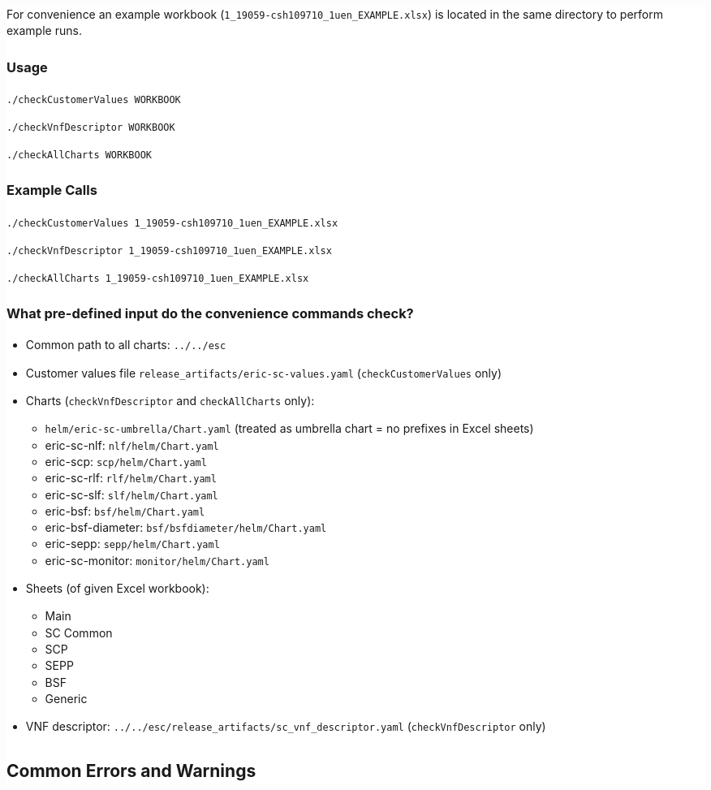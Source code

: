 For convenience an example workbook (`1_19059-csh109710_1uen_EXAMPLE.xlsx`) is located in the same directory to perform example runs.


### Usage

```
./checkCustomerValues WORKBOOK
```

```
./checkVnfDescriptor WORKBOOK
```

```
./checkAllCharts WORKBOOK
```

### Example Calls
```
./checkCustomerValues 1_19059-csh109710_1uen_EXAMPLE.xlsx
```

```
./checkVnfDescriptor 1_19059-csh109710_1uen_EXAMPLE.xlsx
```

```
./checkAllCharts 1_19059-csh109710_1uen_EXAMPLE.xlsx
```

### What pre-defined input do the convenience commands check?

- Common path to all charts: `../../esc`
- Customer values file `release_artifacts/eric-sc-values.yaml` (`checkCustomerValues` only)
- Charts (`checkVnfDescriptor` and `checkAllCharts` only):
    - `helm/eric-sc-umbrella/Chart.yaml` (treated as umbrella chart = no prefixes in Excel sheets)
    - eric-sc-nlf: `nlf/helm/Chart.yaml`
    - eric-scp: `scp/helm/Chart.yaml`
    - eric-sc-rlf: `rlf/helm/Chart.yaml`
    - eric-sc-slf: `slf/helm/Chart.yaml`
    - eric-bsf: `bsf/helm/Chart.yaml`
    - eric-bsf-diameter: `bsf/bsfdiameter/helm/Chart.yaml`
    - eric-sepp: `sepp/helm/Chart.yaml`
    - eric-sc-monitor: `monitor/helm/Chart.yaml`
- Sheets (of given Excel workbook):
    - Main
    - SC Common
    - SCP
    - SEPP
    - BSF
    - Generic

- VNF descriptor: `../../esc/release_artifacts/sc_vnf_descriptor.yaml` (`checkVnfDescriptor` only)

## Common Errors and Warnings
